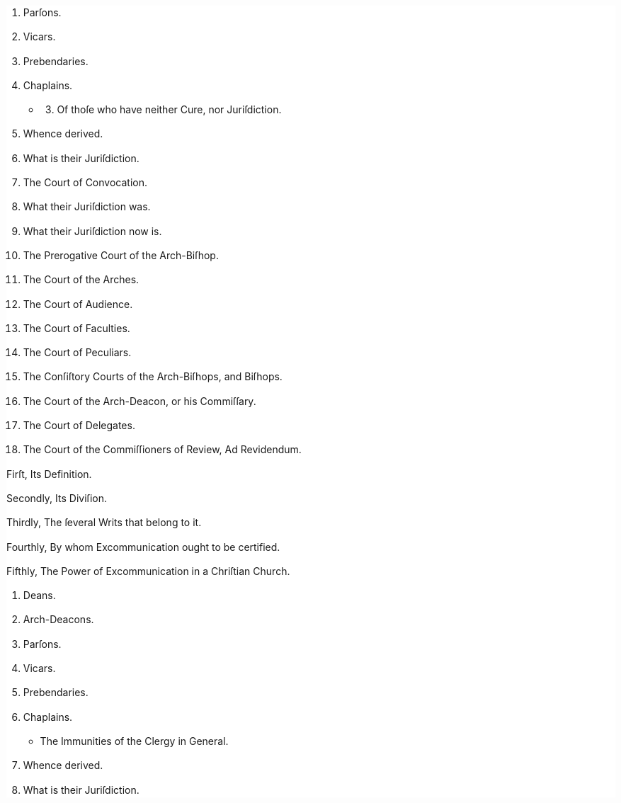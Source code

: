 1. Parſons.

2. Vicars.

1. Prebendaries.

2. Chaplains.

      * 3. Of thoſe who have neither Cure, nor Juriſdiction.

1. Whence derived.

2. What is their Juriſdiction.

1. The Court of Convocation.

1. What their Juriſdiction was.

2. What their Juriſdiction now is.

2. The Prerogative Court of the Arch-Biſhop.

3. The Court of the Arches.

4. The Court of Audience.

5. The Court of Faculties.

6. The Court of Peculiars.

7. The Conſiſtory Courts of the Arch-Biſhops, and Biſhops.

8. The Court of the Arch-Deacon, or his Commiſſary.

9. The Court of Delegates.

10. The Court of the Commiſſioners of Review, Ad Revidendum.

Firſt, Its Definition.

Secondly, Its Diviſion.

Thirdly, The ſeveral Writs that belong to it.

Fourthly, By whom Excommunication ought to be certified.

Fifthly, The Power of Excommunication in a Chriſtian Church.

1. Deans.

2. Arch-Deacons.

1. Parſons.

2. Vicars.

1. Prebendaries.

2. Chaplains.

      * The Immunities of the Clergy in General.

1. Whence derived.

2. What is their Juriſdiction.
